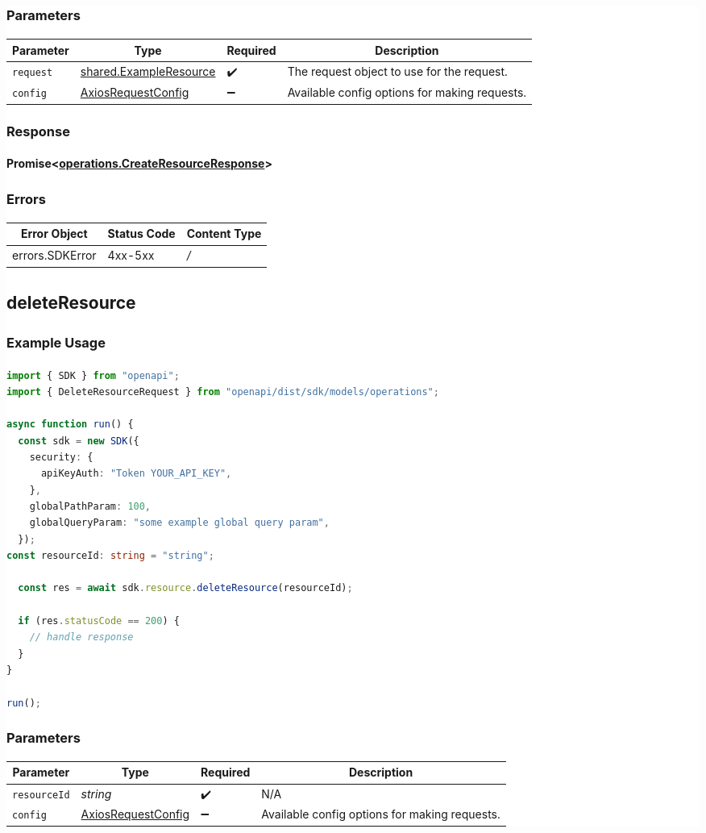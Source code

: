 ### Parameters

| Parameter                                                            | Type                                                                 | Required                                                             | Description                                                          |
| -------------------------------------------------------------------- | -------------------------------------------------------------------- | -------------------------------------------------------------------- | -------------------------------------------------------------------- |
| `request`                                                            | [shared.ExampleResource](../../sdk/models/shared/exampleresource.md) | :heavy_check_mark:                                                   | The request object to use for the request.                           |
| `config`                                                             | [AxiosRequestConfig](https://axios-http.com/docs/req_config)         | :heavy_minus_sign:                                                   | Available config options for making requests.                        |


### Response

**Promise<[operations.CreateResourceResponse](../../sdk/models/operations/createresourceresponse.md)>**
### Errors

| Error Object    | Status Code     | Content Type    |
| --------------- | --------------- | --------------- |
| errors.SDKError | 4xx-5xx         | */*             |

## deleteResource

### Example Usage

```typescript
import { SDK } from "openapi";
import { DeleteResourceRequest } from "openapi/dist/sdk/models/operations";

async function run() {
  const sdk = new SDK({
    security: {
      apiKeyAuth: "Token YOUR_API_KEY",
    },
    globalPathParam: 100,
    globalQueryParam: "some example global query param",
  });
const resourceId: string = "string";

  const res = await sdk.resource.deleteResource(resourceId);

  if (res.statusCode == 200) {
    // handle response
  }
}

run();
```

### Parameters

| Parameter                                                    | Type                                                         | Required                                                     | Description                                                  |
| ------------------------------------------------------------ | ------------------------------------------------------------ | ------------------------------------------------------------ | ------------------------------------------------------------ |
| `resourceId`                                                 | *string*                                                     | :heavy_check_mark:                                           | N/A                                                          |
| `config`                                                     | [AxiosRequestConfig](https://axios-http.com/docs/req_config) | :heavy_minus_sign:                                           | Available config options for making requests.                |

